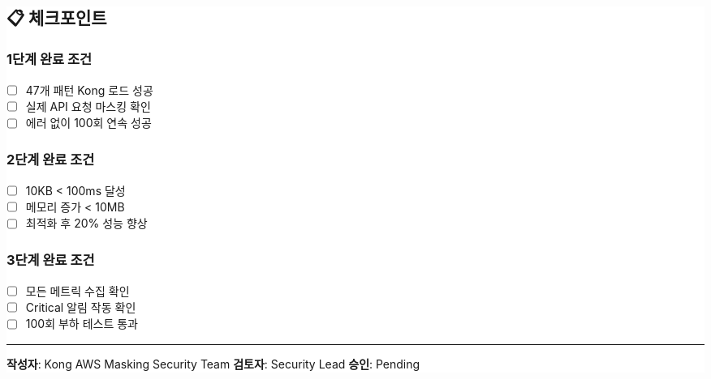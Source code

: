 ## 📋 체크포인트

### 1단계 완료 조건
- [ ] 47개 패턴 Kong 로드 성공
- [ ] 실제 API 요청 마스킹 확인
- [ ] 에러 없이 100회 연속 성공

### 2단계 완료 조건
- [ ] 10KB < 100ms 달성
- [ ] 메모리 증가 < 10MB
- [ ] 최적화 후 20% 성능 향상

### 3단계 완료 조건
- [ ] 모든 메트릭 수집 확인
- [ ] Critical 알림 작동 확인
- [ ] 100회 부하 테스트 통과

---

**작성자**: Kong AWS Masking Security Team
**검토자**: Security Lead
**승인**: Pending
